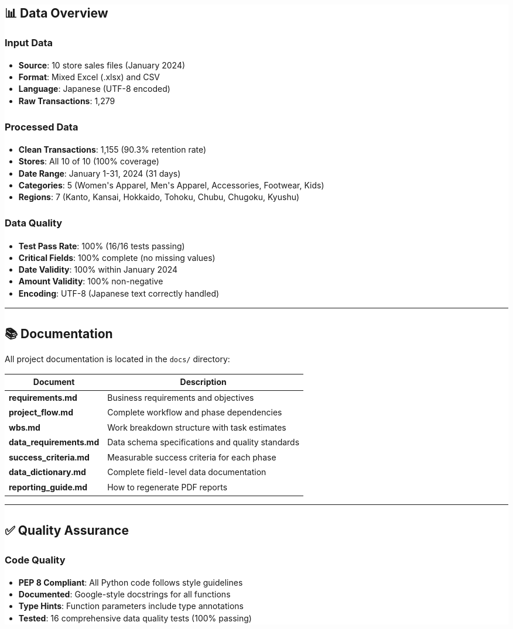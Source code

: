 
## 📊 Data Overview

### Input Data
- **Source**: 10 store sales files (January 2024)
- **Format**: Mixed Excel (.xlsx) and CSV
- **Language**: Japanese (UTF-8 encoded)
- **Raw Transactions**: 1,279

### Processed Data
- **Clean Transactions**: 1,155 (90.3% retention rate)
- **Stores**: All 10 of 10 (100% coverage)
- **Date Range**: January 1-31, 2024 (31 days)
- **Categories**: 5 (Women's Apparel, Men's Apparel, Accessories, Footwear, Kids)
- **Regions**: 7 (Kanto, Kansai, Hokkaido, Tohoku, Chubu, Chugoku, Kyushu)

### Data Quality
- **Test Pass Rate**: 100% (16/16 tests passing)
- **Critical Fields**: 100% complete (no missing values)
- **Date Validity**: 100% within January 2024
- **Amount Validity**: 100% non-negative
- **Encoding**: UTF-8 (Japanese text correctly handled)

---

## 📚 Documentation

All project documentation is located in the `docs/` directory:

| Document | Description |
|----------|-------------|
| **requirements.md** | Business requirements and objectives |
| **project_flow.md** | Complete workflow and phase dependencies |
| **wbs.md** | Work breakdown structure with task estimates |
| **data_requirements.md** | Data schema specifications and quality standards |
| **success_criteria.md** | Measurable success criteria for each phase |
| **data_dictionary.md** | Complete field-level data documentation |
| **reporting_guide.md** | How to regenerate PDF reports |

---

## ✅ Quality Assurance

### Code Quality
- **PEP 8 Compliant**: All Python code follows style guidelines
- **Documented**: Google-style docstrings for all functions
- **Type Hints**: Function parameters include type annotations
- **Tested**: 16 comprehensive data quality tests (100% passing)
